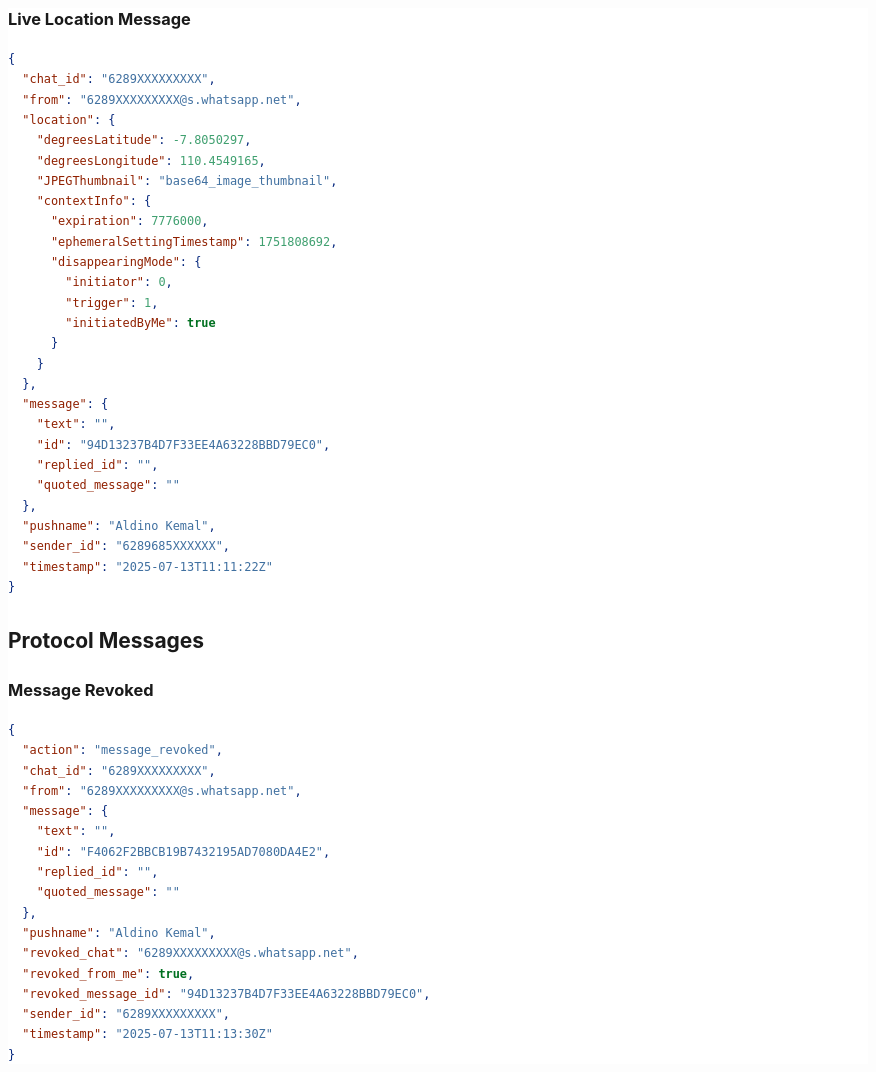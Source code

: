 ### Live Location Message

```json
{
  "chat_id": "6289XXXXXXXXX",
  "from": "6289XXXXXXXXX@s.whatsapp.net",
  "location": {
    "degreesLatitude": -7.8050297,
    "degreesLongitude": 110.4549165,
    "JPEGThumbnail": "base64_image_thumbnail",
    "contextInfo": {
      "expiration": 7776000,
      "ephemeralSettingTimestamp": 1751808692,
      "disappearingMode": {
        "initiator": 0,
        "trigger": 1,
        "initiatedByMe": true
      }
    }
  },
  "message": {
    "text": "",
    "id": "94D13237B4D7F33EE4A63228BBD79EC0",
    "replied_id": "",
    "quoted_message": ""
  },
  "pushname": "Aldino Kemal",
  "sender_id": "6289685XXXXXX",
  "timestamp": "2025-07-13T11:11:22Z"
}
```

## Protocol Messages

### Message Revoked

```json
{
  "action": "message_revoked",
  "chat_id": "6289XXXXXXXXX",
  "from": "6289XXXXXXXXX@s.whatsapp.net",
  "message": {
    "text": "",
    "id": "F4062F2BBCB19B7432195AD7080DA4E2",
    "replied_id": "",
    "quoted_message": ""
  },
  "pushname": "Aldino Kemal",
  "revoked_chat": "6289XXXXXXXXX@s.whatsapp.net",
  "revoked_from_me": true,
  "revoked_message_id": "94D13237B4D7F33EE4A63228BBD79EC0",
  "sender_id": "6289XXXXXXXXX",
  "timestamp": "2025-07-13T11:13:30Z"
}
```
